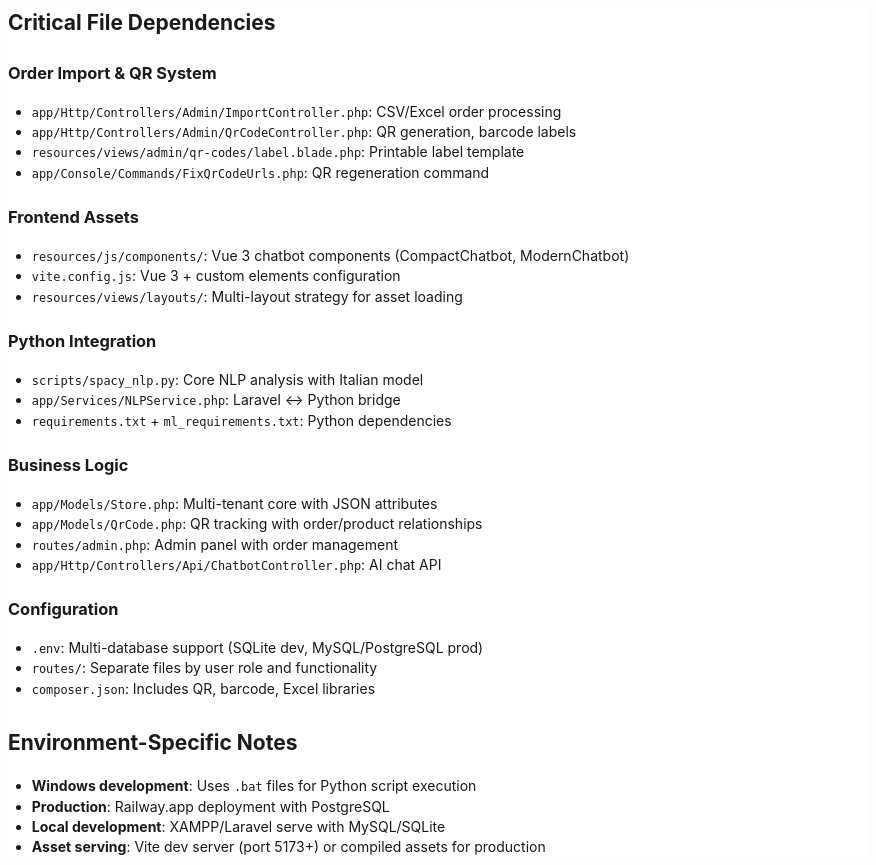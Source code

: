 ## Critical File Dependencies

### Order Import & QR System
- `app/Http/Controllers/Admin/ImportController.php`: CSV/Excel order processing
- `app/Http/Controllers/Admin/QrCodeController.php`: QR generation, barcode labels
- `resources/views/admin/qr-codes/label.blade.php`: Printable label template
- `app/Console/Commands/FixQrCodeUrls.php`: QR regeneration command

### Frontend Assets
- `resources/js/components/`: Vue 3 chatbot components (CompactChatbot, ModernChatbot)
- `vite.config.js`: Vue 3 + custom elements configuration
- `resources/views/layouts/`: Multi-layout strategy for asset loading

### Python Integration
- `scripts/spacy_nlp.py`: Core NLP analysis with Italian model
- `app/Services/NLPService.php`: Laravel ↔ Python bridge
- `requirements.txt` + `ml_requirements.txt`: Python dependencies

### Business Logic
- `app/Models/Store.php`: Multi-tenant core with JSON attributes
- `app/Models/QrCode.php`: QR tracking with order/product relationships
- `routes/admin.php`: Admin panel with order management
- `app/Http/Controllers/Api/ChatbotController.php`: AI chat API

### Configuration
- `.env`: Multi-database support (SQLite dev, MySQL/PostgreSQL prod)
- `routes/`: Separate files by user role and functionality
- `composer.json`: Includes QR, barcode, Excel libraries

## Environment-Specific Notes
- **Windows development**: Uses `.bat` files for Python script execution
- **Production**: Railway.app deployment with PostgreSQL
- **Local development**: XAMPP/Laravel serve with MySQL/SQLite
- **Asset serving**: Vite dev server (port 5173+) or compiled assets for production
